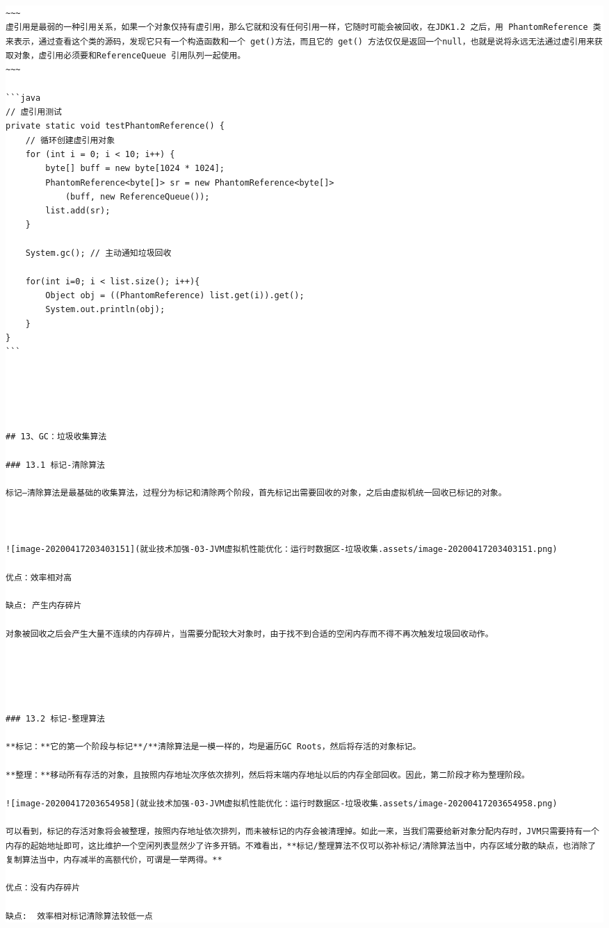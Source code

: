 ````shell
~~~
虚引用是最弱的一种引用关系，如果一个对象仅持有虚引用，那么它就和没有任何引用一样，它随时可能会被回收，在JDK1.2 之后，用 PhantomReference 类来表示，通过查看这个类的源码，发现它只有一个构造函数和一个 get()方法，而且它的 get() 方法仅仅是返回一个null，也就是说将永远无法通过虚引用来获取对象，虚引用必须要和ReferenceQueue 引用队列一起使用。
~~~

```java
// 虚引用测试
private static void testPhantomReference() {
    // 循环创建虚引用对象
    for (int i = 0; i < 10; i++) {
        byte[] buff = new byte[1024 * 1024];
        PhantomReference<byte[]> sr = new PhantomReference<byte[]>
            (buff, new ReferenceQueue());
        list.add(sr);
    }

    System.gc(); // 主动通知垃圾回收

    for(int i=0; i < list.size(); i++){
        Object obj = ((PhantomReference) list.get(i)).get();
        System.out.println(obj);
    }
}
```





## 13、GC：垃圾收集算法

### 13.1 标记-清除算法

标记—清除算法是最基础的收集算法，过程分为标记和清除两个阶段，首先标记出需要回收的对象，之后由虚拟机统一回收已标记的对象。



![image-20200417203403151](就业技术加强-03-JVM虚拟机性能优化：运行时数据区-垃圾收集.assets/image-20200417203403151.png)  

优点：效率相对高

缺点: 产生内存碎片

对象被回收之后会产生大量不连续的内存碎片，当需要分配较大对象时，由于找不到合适的空闲内存而不得不再次触发垃圾回收动作。





### 13.2 标记-整理算法

**标记：**它的第一个阶段与标记**/**清除算法是一模一样的，均是遍历GC Roots，然后将存活的对象标记。

**整理：**移动所有存活的对象，且按照内存地址次序依次排列，然后将末端内存地址以后的内存全部回收。因此，第二阶段才称为整理阶段。

![image-20200417203654958](就业技术加强-03-JVM虚拟机性能优化：运行时数据区-垃圾收集.assets/image-20200417203654958.png) 

可以看到，标记的存活对象将会被整理，按照内存地址依次排列，而未被标记的内存会被清理掉。如此一来，当我们需要给新对象分配内存时，JVM只需要持有一个内存的起始地址即可，这比维护一个空闲列表显然少了许多开销。不难看出，**标记/整理算法不仅可以弥补标记/清除算法当中，内存区域分散的缺点，也消除了复制算法当中，内存减半的高额代价，可谓是一举两得。**  

优点：没有内存碎片

缺点:  效率相对标记清除算法较低一点

````
